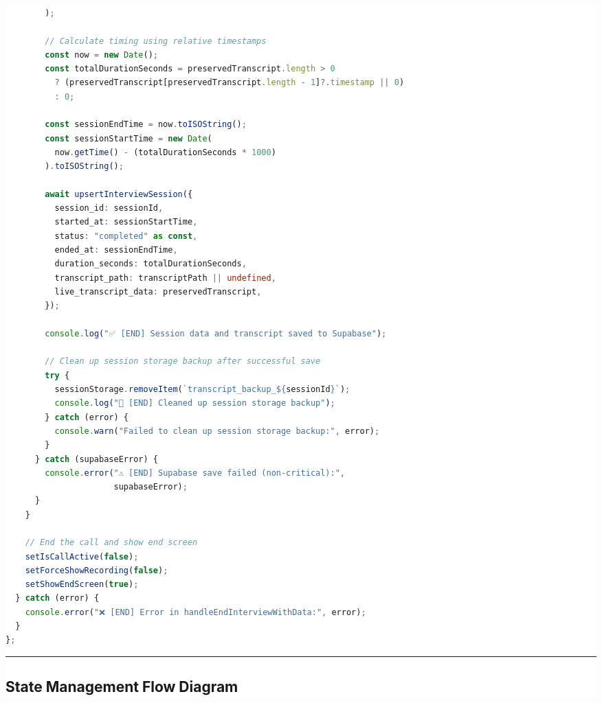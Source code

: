 ```typescript
        );
        
        // Calculate timing using relative timestamps
        const now = new Date();
        const totalDurationSeconds = preservedTranscript.length > 0 
          ? (preservedTranscript[preservedTranscript.length - 1]?.timestamp || 0)
          : 0;
        
        const sessionEndTime = now.toISOString();
        const sessionStartTime = new Date(
          now.getTime() - (totalDurationSeconds * 1000)
        ).toISOString();
        
        await upsertInterviewSession({
          session_id: sessionId,
          started_at: sessionStartTime,
          status: "completed" as const,
          ended_at: sessionEndTime,
          duration_seconds: totalDurationSeconds,
          transcript_path: transcriptPath || undefined,
          live_transcript_data: preservedTranscript,
        });
        
        console.log("✅ [END] Session data and transcript saved to Supabase");
        
        // Clean up session storage backup after successful save
        try {
          sessionStorage.removeItem(`transcript_backup_${sessionId}`);
          console.log("🧹 [END] Cleaned up session storage backup");
        } catch (error) {
          console.warn("Failed to clean up session storage backup:", error);
        }
      } catch (supabaseError) {
        console.error("⚠️ [END] Supabase save failed (non-critical):", 
                      supabaseError);
      }
    }
    
    // End the call and show end screen
    setIsCallActive(false);
    setForceShowRecording(false);
    setShowEndScreen(true);
  } catch (error) {
    console.error("❌ [END] Error in handleEndInterviewWithData:", error);
  }
};
```

---

## State Management Flow Diagram
